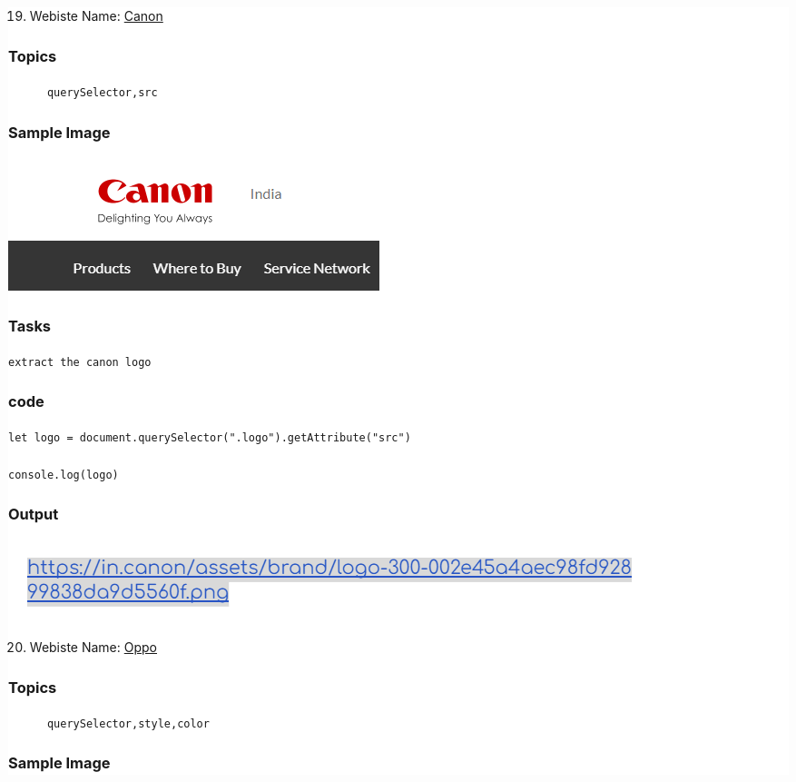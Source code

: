 19. Webiste Name: [Canon](https://in.canon/)

### Topics

          querySelector,src

### Sample Image

![Sample One](./Pic36.png)

### Tasks

    extract the canon logo

### code 

```
let logo = document.querySelector(".logo").getAttribute("src")

console.log(logo)
```

### Output

![Output](./Pic37.png)

20. Webiste Name: [Oppo](https://www.oppo.com/in/)

### Topics

          querySelector,style,color

### Sample Image
